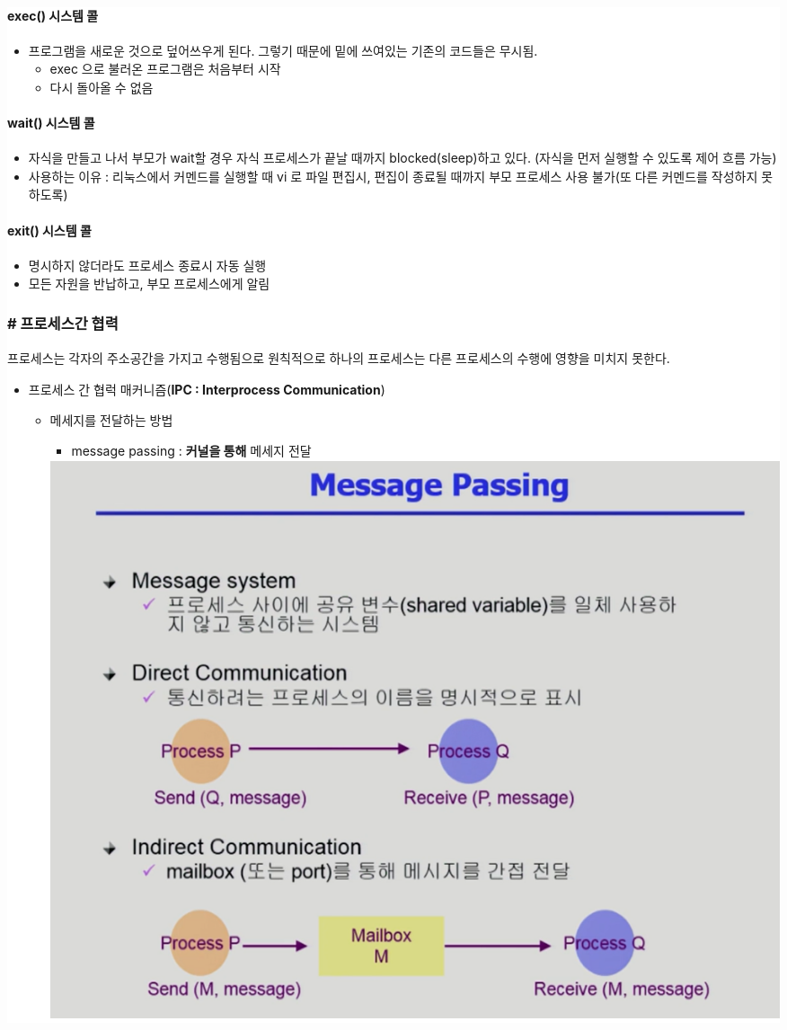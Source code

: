 

#### exec() 시스템 콜

* 프로그램을 새로운 것으로 덮어쓰우게 된다. 그렇기 때문에 밑에 쓰여있는 기존의 코드들은 무시됨.
  * exec 으로 불러온 프로그램은 처음부터 시작
  * 다시 돌아올 수 없음



#### wait() 시스템 콜

* 자식을 만들고 나서 부모가 wait할 경우 자식 프로세스가 끝날 때까지 blocked(sleep)하고 있다. (자식을 먼저 실행할 수 있도록 제어 흐름 가능)
* 사용하는 이유 : 리눅스에서 커멘드를 실행할 때 vi 로 파일 편집시, 편집이 종료될 때까지 부모 프로세스 사용 불가(또 다른 커멘드를 작성하지 못하도록)



#### exit() 시스템 콜

* 명시하지 않더라도 프로세스 종료시 자동 실행
* 모든 자원을 반납하고, 부모 프로세스에게 알림



### # 프로세스간 협력

프로세스는 각자의 주소공간을 가지고 수행됨으로 원칙적으로 하나의 프로세스는 다른 프로세스의 수행에 영향을 미치지 못한다.

* 프로세스 간 협럭 매커니즘(**IPC : Interprocess Communication**)

  * 메세지를 전달하는 방법

    * message passing : **커널을 통해** 메세지 전달

    <img src ="./img/9.png">
